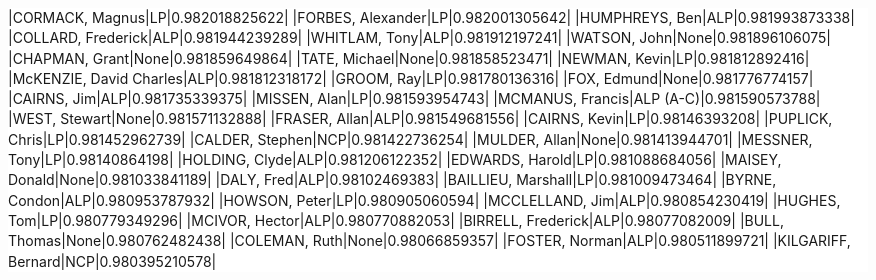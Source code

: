 |CORMACK, Magnus|LP|0.982018825622|
|FORBES, Alexander|LP|0.982001305642|
|HUMPHREYS, Ben|ALP|0.981993873338|
|COLLARD, Frederick|ALP|0.981944239289|
|WHITLAM, Tony|ALP|0.981912197241|
|WATSON, John|None|0.981896106075|
|CHAPMAN, Grant|None|0.981859649864|
|TATE, Michael|None|0.981858523471|
|NEWMAN, Kevin|LP|0.981812892416|
|McKENZIE, David Charles|ALP|0.981812318172|
|GROOM, Ray|LP|0.981780136316|
|FOX, Edmund|None|0.981776774157|
|CAIRNS, Jim|ALP|0.981735339375|
|MISSEN, Alan|LP|0.981593954743|
|MCMANUS, Francis|ALP (A-C)|0.981590573788|
|WEST, Stewart|None|0.981571132888|
|FRASER, Allan|ALP|0.981549681556|
|CAIRNS, Kevin|LP|0.98146393208|
|PUPLICK, Chris|LP|0.981452962739|
|CALDER, Stephen|NCP|0.981422736254|
|MULDER, Allan|None|0.981413944701|
|MESSNER, Tony|LP|0.98140864198|
|HOLDING, Clyde|ALP|0.981206122352|
|EDWARDS, Harold|LP|0.981088684056|
|MAISEY, Donald|None|0.981033841189|
|DALY, Fred|ALP|0.98102469383|
|BAILLIEU, Marshall|LP|0.981009473464|
|BYRNE, Condon|ALP|0.980953787932|
|HOWSON, Peter|LP|0.980905060594|
|MCCLELLAND, Jim|ALP|0.980854230419|
|HUGHES, Tom|LP|0.980779349296|
|MCIVOR, Hector|ALP|0.980770882053|
|BIRRELL, Frederick|ALP|0.98077082009|
|BULL, Thomas|None|0.980762482438|
|COLEMAN, Ruth|None|0.98066859357|
|FOSTER, Norman|ALP|0.980511899721|
|KILGARIFF, Bernard|NCP|0.980395210578|